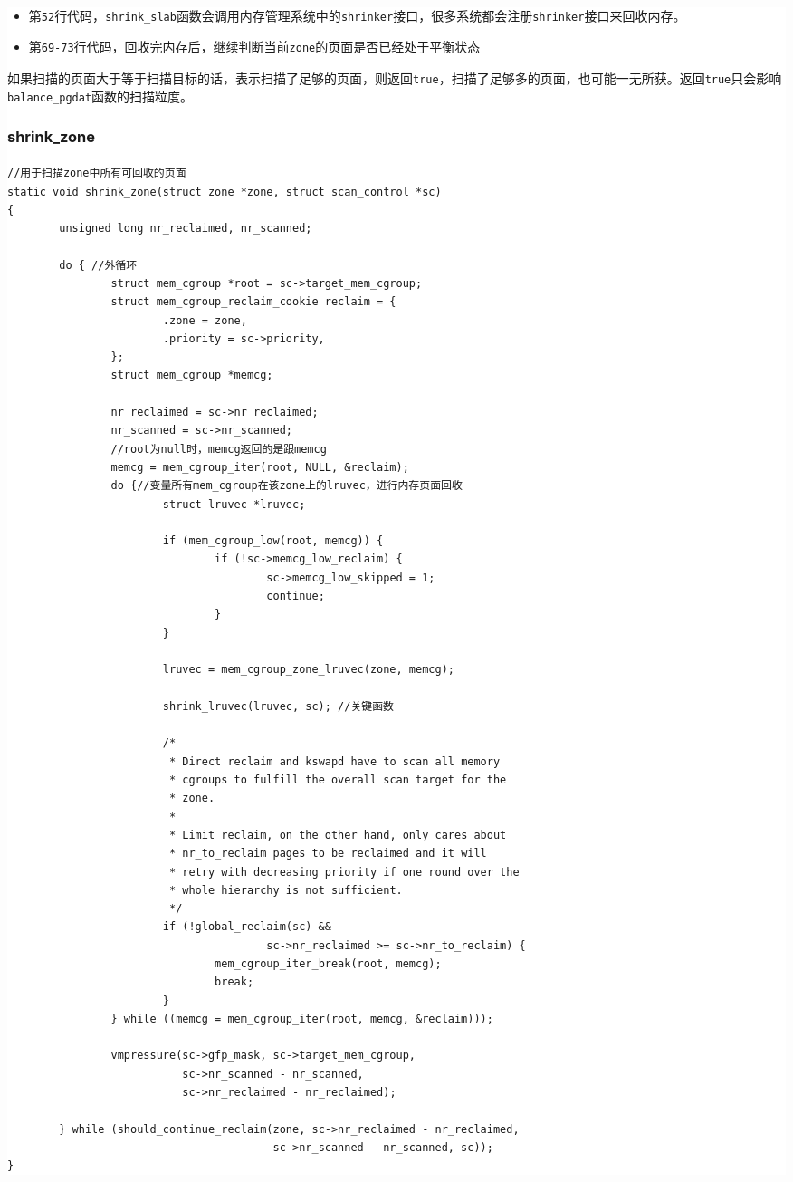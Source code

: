 * 第`52`行代码，`shrink_slab`函数会调用内存管理系统中的`shrinker`接口，很多系统都会注册`shrinker`接口来回收内存。

* 第`69-73`行代码，回收完内存后，继续判断当前`zone`的页面是否已经处于平衡状态

如果扫描的页面大于等于扫描目标的话，表示扫描了足够的页面，则返回`true`，扫描了足够多的页面，也可能一无所获。返回`true`只会影响`balance_pgdat`函数的扫描粒度。

### shrink_zone

```c?linenums
//用于扫描zone中所有可回收的页面
static void shrink_zone(struct zone *zone, struct scan_control *sc)
{
        unsigned long nr_reclaimed, nr_scanned;

        do { //外循环
                struct mem_cgroup *root = sc->target_mem_cgroup;
                struct mem_cgroup_reclaim_cookie reclaim = {
                        .zone = zone,
                        .priority = sc->priority,
                };
                struct mem_cgroup *memcg;

                nr_reclaimed = sc->nr_reclaimed;
                nr_scanned = sc->nr_scanned;
                //root为null时，memcg返回的是跟memcg
                memcg = mem_cgroup_iter(root, NULL, &reclaim);
                do {//变量所有mem_cgroup在该zone上的lruvec，进行内存页面回收
                        struct lruvec *lruvec;

                        if (mem_cgroup_low(root, memcg)) {
                                if (!sc->memcg_low_reclaim) {
                                        sc->memcg_low_skipped = 1;
                                        continue;
                                }
                        }

                        lruvec = mem_cgroup_zone_lruvec(zone, memcg);

                        shrink_lruvec(lruvec, sc); //关键函数

                        /*
                         * Direct reclaim and kswapd have to scan all memory
                         * cgroups to fulfill the overall scan target for the
                         * zone.
                         *
                         * Limit reclaim, on the other hand, only cares about
                         * nr_to_reclaim pages to be reclaimed and it will
                         * retry with decreasing priority if one round over the
                         * whole hierarchy is not sufficient.
                         */
                        if (!global_reclaim(sc) &&
                                        sc->nr_reclaimed >= sc->nr_to_reclaim) {
                                mem_cgroup_iter_break(root, memcg);
                                break;
                        }
                } while ((memcg = mem_cgroup_iter(root, memcg, &reclaim)));

                vmpressure(sc->gfp_mask, sc->target_mem_cgroup,
                           sc->nr_scanned - nr_scanned,
                           sc->nr_reclaimed - nr_reclaimed);

        } while (should_continue_reclaim(zone, sc->nr_reclaimed - nr_reclaimed,
                                         sc->nr_scanned - nr_scanned, sc));
}
```